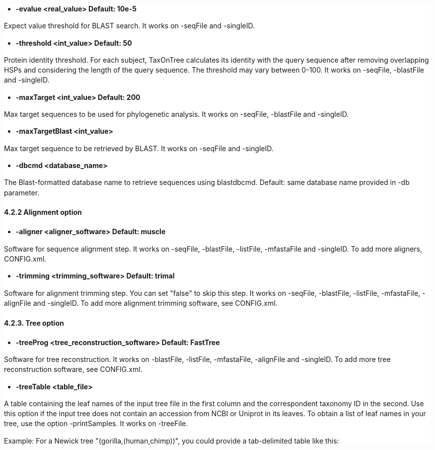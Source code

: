 * **-evalue <real_value> Default: 10e-5**

Expect value threshold for BLAST search. It works on -seqFile and -singleID.

* **-threshold <int_value> Default: 50**

Protein identity threshold. For each subject, TaxOnTree calculates its identity with the query sequence after
removing overlapping HSPs and considering the length of the query sequence. The threshold may vary between 0-100.
It works on -seqFile, -blastFile and -singleID.

* **-maxTarget <int_value> Default: 200**

Max target sequences to be used for phylogenetic analysis. It works on -seqFile, -blastFile and -singleID.

* **-maxTargetBlast <int_value>**

Max target sequence to be retrieved by BLAST. It works on -seqFile and -singleID.

* **-dbcmd <database_name>**

The Blast-formatted database name to retrieve sequences using blastdbcmd. Default: same database name provided in -db parameter.

#### 4.2.2 Alignment option

* **-aligner <aligner_software> Default: muscle**

Software for sequence alignment step. It works on -seqFile, -blastFile, -listFile, -mfastaFile and -singleID. 
To add more aligners, 
CONFIG.xml.

* **-trimming <trimming_software> Default: trimal**

Software for alignment trimming step. You can set "false" to skip this step. It works on -seqFile, -blastFile, -listFile, -mfastaFile, 
-alignFile and -singleID. To add more alignment trimming software, see CONFIG.xml.

#### 4.2.3. Tree option

* **-treeProg <tree_reconstruction_software> Default: FastTree**

Software for tree reconstruction. It works on -blastFile, -listFile, -mfastaFile, -alignFile and -singleID. To add more tree 
reconstruction software, see CONFIG.xml.

* **-treeTable <table_file>**

A table containing the leaf names of the input tree file in the first column and the correspondent taxonomy
ID in the second. Use this option if the input tree does not contain an accession from NCBI or Uniprot
in its leaves. To obtain a list of leaf names in your tree, use the option -printSamples. It works on -treeFile.

Example: For a Newick tree "(gorilla,(human,chimp))", you could provide a tab-delimited table like this:
